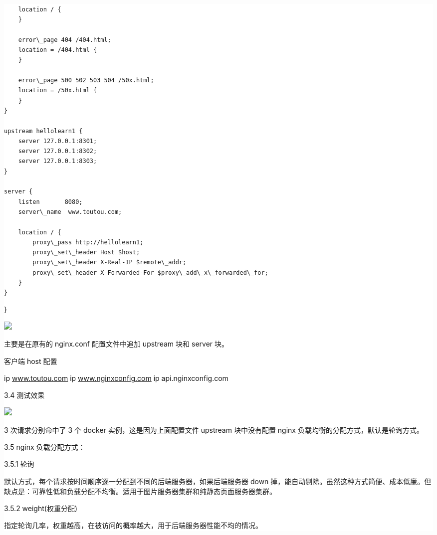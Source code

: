        location / {
        }

        error\_page 404 /404.html;
        location = /404.html {
        }

        error\_page 500 502 503 504 /50x.html;
        location = /50x.html {
        }
    }

    upstream hellolearn1 {
        server 127.0.0.1:8301;
        server 127.0.0.1:8302;
        server 127.0.0.1:8303;
    }

    server {
        listen       8080;
        server\_name  www.toutou.com;

        location / {
            proxy\_pass http://hellolearn1;
            proxy\_set\_header Host $host;
            proxy\_set\_header X-Real-IP $remote\_addr;
            proxy\_set\_header X-Forwarded-For $proxy\_add\_x\_forwarded\_for;
        }
    }

}

![](https://common.cnblogs.com/images/copycode.gif)

主要是在原有的 nginx.conf 配置文件中追加 upstream 块和 server 块。

客户端 host 配置

ip www.toutou.com
ip www.nginxconfig.com
ip api.nginxconfig.com

3.4 测试效果

![](https://img2020.cnblogs.com/blog/506684/202011/506684-20201127170315996-1341187933.png)

3 次请求分别命中了 3 个 docker 实例，这是因为上面配置文件 upstream 块中没有配置 nginx 负载均衡的分配方式，默认是轮询方式。

3.5 nginx 负载分配方式：

3.5.1 轮询

默认方式，每个请求按时间顺序逐一分配到不同的后端服务器，如果后端服务器 down 掉，能自动剔除。虽然这种方式简便、成本低廉。但缺点是：可靠性低和负载分配不均衡。适用于图片服务器集群和纯静态页面服务器集群。

3.5.2 weight(权重分配)

指定轮询几率，权重越高，在被访问的概率越大，用于后端服务器性能不均的情况。
